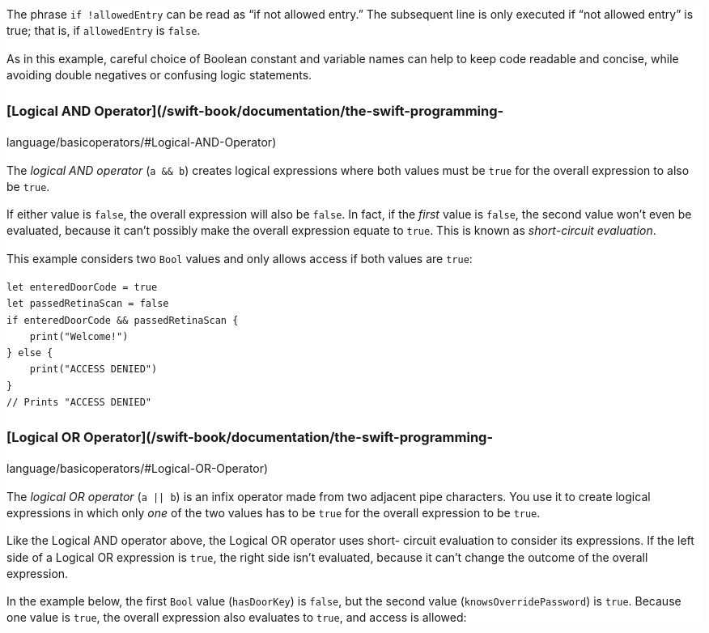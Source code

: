 
The phrase `if !allowedEntry` can be read as “if not allowed entry.” The
subsequent line is only executed if “not allowed entry” is true; that is, if
`allowedEntry` is `false`.

As in this example, careful choice of Boolean constant and variable names can
help to keep code readable and concise, while avoiding double negatives or
confusing logic statements.

### [Logical AND Operator](/swift-book/documentation/the-swift-programming-
language/basicoperators/#Logical-AND-Operator)

The _logical AND operator_ (`a && b`) creates logical expressions where both
values must be `true` for the overall expression to also be `true`.

If either value is `false`, the overall expression will also be `false`. In
fact, if the _first_ value is `false`, the second value won’t even be
evaluated, because it can’t possibly make the overall expression equate to
`true`. This is known as _short-circuit evaluation_.

This example considers two `Bool` values and only allows access if both values
are `true`:

    
    
    let enteredDoorCode = true
    let passedRetinaScan = false
    if enteredDoorCode && passedRetinaScan {
        print("Welcome!")
    } else {
        print("ACCESS DENIED")
    }
    // Prints "ACCESS DENIED"
    

### [Logical OR Operator](/swift-book/documentation/the-swift-programming-
language/basicoperators/#Logical-OR-Operator)

The _logical OR operator_ (`a || b`) is an infix operator made from two
adjacent pipe characters. You use it to create logical expressions in which
only _one_ of the two values has to be `true` for the overall expression to be
`true`.

Like the Logical AND operator above, the Logical OR operator uses short-
circuit evaluation to consider its expressions. If the left side of a Logical
OR expression is `true`, the right side isn’t evaluated, because it can’t
change the outcome of the overall expression.

In the example below, the first `Bool` value (`hasDoorKey`) is `false`, but
the second value (`knowsOverridePassword`) is `true`. Because one value is
`true`, the overall expression also evaluates to `true`, and access is
allowed:

    
    